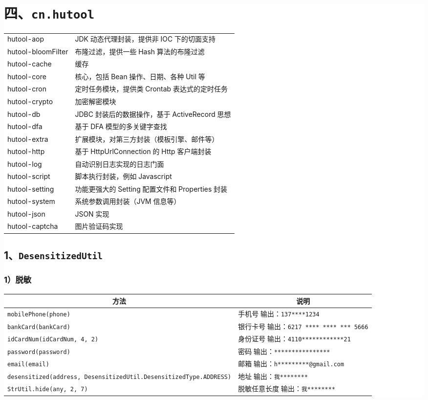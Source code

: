 

# 四、`cn.hutool`



|                    |                                                 |
| ------------------ | ----------------------------------------------- |
| hutool-aop         | JDK 动态代理封装，提供非 IOC 下的切面支持       |
| hutool-bloomFilter | 布隆过滤，提供一些 Hash 算法的布隆过滤          |
| hutool-cache       | 缓存                                            |
| hutool-core        | 核心，包括 Bean 操作、日期、各种 Util 等        |
| hutool-cron        | 定时任务模块，提供类 Crontab 表达式的定时任务   |
| hutool-crypto      | 加密解密模块                                    |
| hutool-db          | JDBC 封装后的数据操作，基于 ActiveRecord 思想   |
| hutool-dfa         | 基于 DFA 模型的多关键字查找                     |
| hutool-extra       | 扩展模块，对第三方封装（模板引擎、邮件等）      |
| hutool-http        | 基于 HttpUrlConnection 的 Http 客户端封装       |
| hutool-log         | 自动识别日志实现的日志门面                      |
| hutool-script      | 脚本执行封装，例如 Javascript                   |
| hutool-setting     | 功能更强大的 Setting 配置文件和 Properties 封装 |
| hutool-system      | 系统参数调用封装（JVM 信息等）                  |
| hutool-json        | JSON 实现                                       |
| hutool-captcha     | 图片验证码实现                                  |



## 1、`DesensitizedUtil`

### 1）脱敏

| 方法                                                         | 说明                                     |
| ------------------------------------------------------------ | ---------------------------------------- |
| `mobilePhone(phone)`                                         | 手机号 输出：`137****1234`               |
| `bankCard(bankCard)`                                         | 银行卡号 输出：`6217 **** **** *** 5666` |
| `idCardNum(idCardNum, 4, 2)`                                 | 身份证号 输出：`4110************21`      |
| `password(password)`                                         | 密码 输出：`****************`            |
| `email(email)`                                               | 邮箱 输出：`h*********@gmail.com`        |
| `desensitized(address, DesensitizedUtil.DesensitizedType.ADDRESS)` | 地址 输出：`我********`                  |
| `StrUtil.hide(any, 2, 7)`                                    | 脱敏任意长度 输出：`我********`          |
